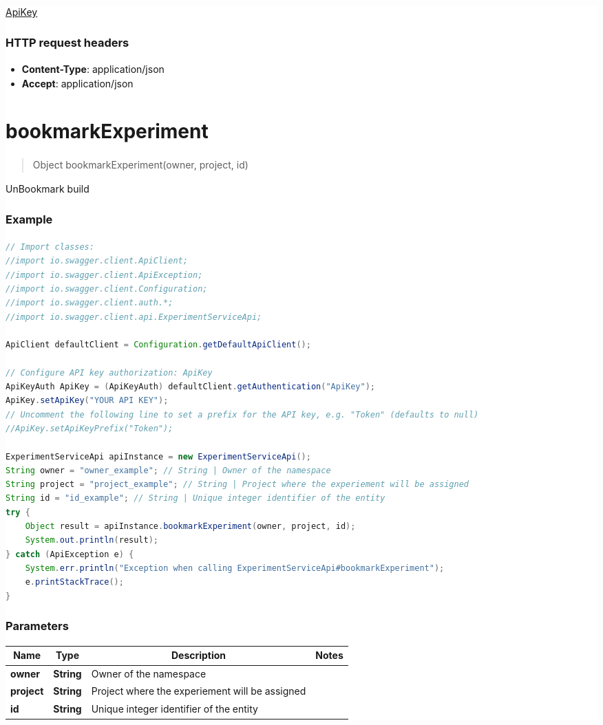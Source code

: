 [ApiKey](../README.md#ApiKey)

### HTTP request headers

 - **Content-Type**: application/json
 - **Accept**: application/json

<a name="bookmarkExperiment"></a>
# **bookmarkExperiment**
> Object bookmarkExperiment(owner, project, id)

UnBookmark build

### Example
```java
// Import classes:
//import io.swagger.client.ApiClient;
//import io.swagger.client.ApiException;
//import io.swagger.client.Configuration;
//import io.swagger.client.auth.*;
//import io.swagger.client.api.ExperimentServiceApi;

ApiClient defaultClient = Configuration.getDefaultApiClient();

// Configure API key authorization: ApiKey
ApiKeyAuth ApiKey = (ApiKeyAuth) defaultClient.getAuthentication("ApiKey");
ApiKey.setApiKey("YOUR API KEY");
// Uncomment the following line to set a prefix for the API key, e.g. "Token" (defaults to null)
//ApiKey.setApiKeyPrefix("Token");

ExperimentServiceApi apiInstance = new ExperimentServiceApi();
String owner = "owner_example"; // String | Owner of the namespace
String project = "project_example"; // String | Project where the experiement will be assigned
String id = "id_example"; // String | Unique integer identifier of the entity
try {
    Object result = apiInstance.bookmarkExperiment(owner, project, id);
    System.out.println(result);
} catch (ApiException e) {
    System.err.println("Exception when calling ExperimentServiceApi#bookmarkExperiment");
    e.printStackTrace();
}
```

### Parameters

Name | Type | Description  | Notes
------------- | ------------- | ------------- | -------------
 **owner** | **String**| Owner of the namespace |
 **project** | **String**| Project where the experiement will be assigned |
 **id** | **String**| Unique integer identifier of the entity |
